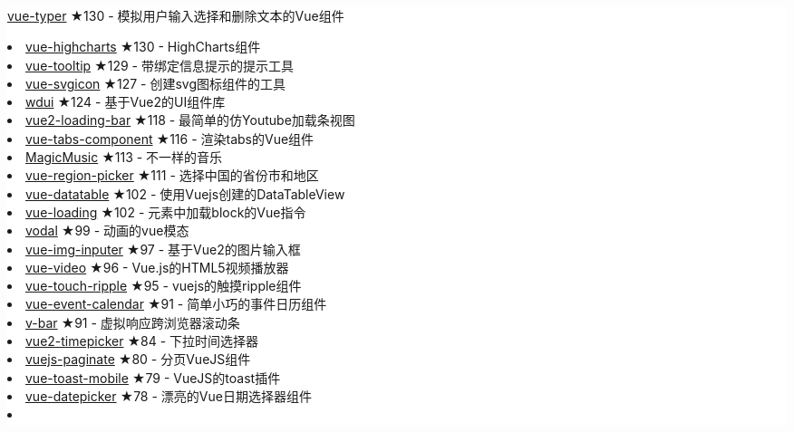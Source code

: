 <a href="https://link.jianshu.com?t=https://github.com/cngu/vue-typer" target="_blank" rel="nofollow">vue-typer</a> ★130 - 模拟用户输入选择和删除文本的Vue组件</li>
<li>
<a href="https://link.jianshu.com?t=https://github.com/weizhenye/vue-highcharts" target="_blank" rel="nofollow">vue-highcharts</a> ★130 - HighCharts组件</li>
<li>
<a href="https://link.jianshu.com?t=https://github.com/Akryum/vue-tooltip" target="_blank" rel="nofollow">vue-tooltip</a> ★129 - 带绑定信息提示的提示工具</li>
<li>
<a href="https://link.jianshu.com?t=https://github.com/MMF-FE/vue-svgicon" target="_blank" rel="nofollow">vue-svgicon</a> ★127 - 创建svg图标组件的工具</li>
<li>
<a href="https://link.jianshu.com?t=https://github.com/wdfe/wdui" target="_blank" rel="nofollow">wdui</a> ★124 - 基于Vue2的UI组件库</li>
<li>
<a href="https://link.jianshu.com?t=https://github.com/BosNaufal/vue2-loading-bar" target="_blank" rel="nofollow">vue2-loading-bar</a> ★118 - 最简单的仿Youtube加载条视图</li>
<li>
<a href="https://link.jianshu.com?t=https://github.com/spatie/vue-tabs-component" target="_blank" rel="nofollow">vue-tabs-component</a> ★116 - 渲染tabs的Vue组件</li>
<li>
<a href="https://link.jianshu.com?t=https://github.com/hzzly/MagicMusic" target="_blank" rel="nofollow">MagicMusic</a> ★113 - 不一样的音乐</li>
<li>
<a href="https://link.jianshu.com?t=https://github.com/QingWei-Li/vue-region-picker" target="_blank" rel="nofollow">vue-region-picker</a> ★111 - 选择中国的省份市和地区</li>
<li>
<a href="https://link.jianshu.com?t=https://github.com/galenyuan/vue-datatable" target="_blank" rel="nofollow">vue-datatable</a> ★102 - 使用Vuejs创建的DataTableView</li>
<li>
<a href="https://link.jianshu.com?t=https://github.com/Coffcer/vue-loading" target="_blank" rel="nofollow">vue-loading</a> ★102 - 元素中加载block的Vue指令</li>
<li>
<a href="https://link.jianshu.com?t=https://github.com/chenjiahan/vodal" target="_blank" rel="nofollow">vodal</a> ★99 - 动画的vue模态</li>
<li>
<a href="https://link.jianshu.com?t=https://github.com/waynecz/vue-img-inputer" target="_blank" rel="nofollow">vue-img-inputer</a> ★97 - 基于Vue2的图片输入框</li>
<li>
<a href="https://link.jianshu.com?t=https://github.com/hilongjw/vue-video" target="_blank" rel="nofollow">vue-video</a> ★96 - Vue.js的HTML5视频播放器</li>
<li>
<a href="https://link.jianshu.com?t=https://github.com/surmon-china/vue-touch-ripple" target="_blank" rel="nofollow">vue-touch-ripple</a> ★95 - vuejs的触摸ripple组件</li>
<li>
<a href="https://link.jianshu.com?t=https://github.com/GeoffZhu/vue-event-calendar" target="_blank" rel="nofollow">vue-event-calendar</a> ★91 - 简单小巧的事件日历组件</li>
<li>
<a href="https://link.jianshu.com?t=https://github.com/luiguild/v-bar" target="_blank" rel="nofollow">v-bar</a> ★91 - 虚拟响应跨浏览器滚动条</li>
<li>
<a href="https://link.jianshu.com?t=https://github.com/phoenixwong/vue2-timepicker" target="_blank" rel="nofollow">vue2-timepicker</a> ★84 - 下拉时间选择器</li>
<li>
<a href="https://link.jianshu.com?t=https://github.com/lokyoung/vuejs-paginate" target="_blank" rel="nofollow">vuejs-paginate</a> ★80 - 分页VueJS组件</li>
<li>
<a href="https://link.jianshu.com?t=https://github.com/ElemeFE/vue-toast-mobile" target="_blank" rel="nofollow">vue-toast-mobile</a> ★79 - VueJS的toast插件</li>
<li>
<a href="https://link.jianshu.com?t=https://github.com/weifeiyue/vue-datepicker" target="_blank" rel="nofollow">vue-datepicker</a> ★78 - 漂亮的Vue日期选择器组件</li>
<li>
